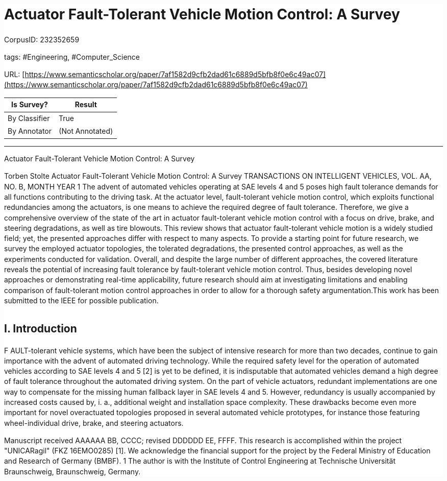 # Actuator Fault-Tolerant Vehicle Motion Control: A Survey

CorpusID: 232352659
 
tags: #Engineering, #Computer_Science

URL: [https://www.semanticscholar.org/paper/7af1582d9cfb2dad61c6889d5bfb8f0e6c49ac07](https://www.semanticscholar.org/paper/7af1582d9cfb2dad61c6889d5bfb8f0e6c49ac07)
 
| Is Survey?        | Result          |
| ----------------- | --------------- |
| By Classifier     | True |
| By Annotator      | (Not Annotated) |

---

Actuator Fault-Tolerant Vehicle Motion Control: A Survey


Torben Stolte 
Actuator Fault-Tolerant Vehicle Motion Control: A Survey
TRANSACTIONS ON INTELLIGENT VEHICLES, VOL. AA, NO. B, MONTH YEAR 1
The advent of automated vehicles operating at SAE levels 4 and 5 poses high fault tolerance demands for all functions contributing to the driving task. At the actuator level, fault-tolerant vehicle motion control, which exploits functional redundancies among the actuators, is one means to achieve the required degree of fault tolerance. Therefore, we give a comprehensive overview of the state of the art in actuator fault-tolerant vehicle motion control with a focus on drive, brake, and steering degradations, as well as tire blowouts. This review shows that actuator fault-tolerant vehicle motion is a widely studied field; yet, the presented approaches differ with respect to many aspects. To provide a starting point for future research, we survey the employed actuator topologies, the tolerated degradations, the presented control approaches, as well as the experiments conducted for validation. Overall, and despite the large number of different approaches, the covered literature reveals the potential of increasing fault tolerance by fault-tolerant vehicle motion control. Thus, besides developing novel approaches or demonstrating real-time applicability, future research should aim at investigating limitations and enabling comparison of fault-tolerant motion control approaches in order to allow for a thorough safety argumentation.This work has been submitted to the IEEE for possible publication.

## I. Introduction

F AULT-tolerant vehicle systems, which have been the subject of intensive research for more than two decades, continue to gain importance with the advent of automated driving technology. While the required safety level for the operation of automated vehicles according to SAE levels 4 and 5 [2] is yet to be defined, it is indisputable that automated vehicles demand a high degree of fault tolerance throughout the automated driving system. On the part of vehicle actuators, redundant implementations are one way to compensate for the missing human fallback layer in SAE levels 4 and 5. However, redundancy is usually accompanied by increased costs caused by, i. a., additional weight and installation space complexity. These drawbacks become even more important for novel overactuated topologies proposed in several automated vehicle prototypes, for instance those featuring wheel-individual drive, brake, and steering actuators.

Manuscript received AAAAAA BB, CCCC; revised DDDDDD EE, FFFF. This research is accomplished within the project "UNICARagil" (FKZ 16EMO0285) [1]. We acknowledge the financial support for the project by the Federal Ministry of Education and Research of Germany (BMBF). 1 The author is with the Institute of Control Engineering at Technische Universität Braunschweig, Braunschweig, Germany.
